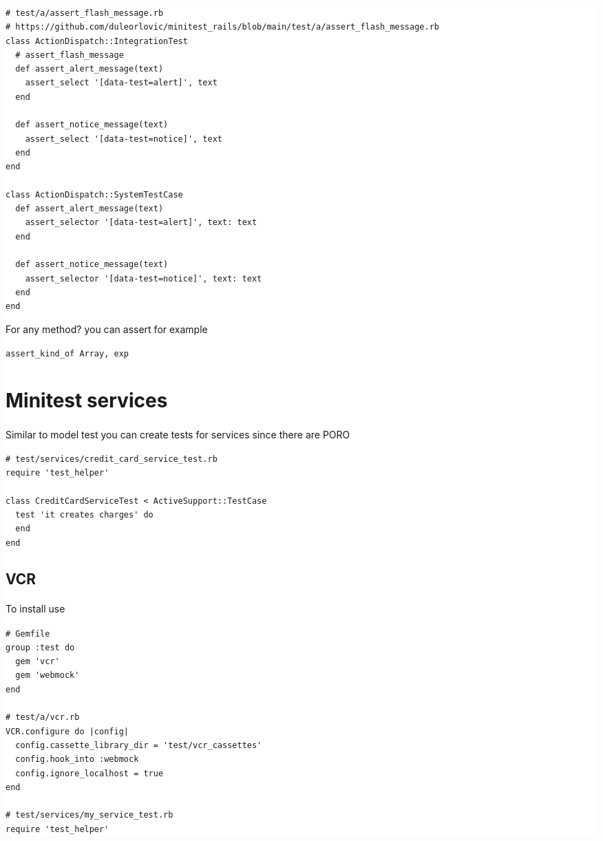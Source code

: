 ~~~
# test/a/assert_flash_message.rb
# https://github.com/duleorlovic/minitest_rails/blob/main/test/a/assert_flash_message.rb
class ActionDispatch::IntegrationTest
  # assert_flash_message
  def assert_alert_message(text)
    assert_select '[data-test=alert]', text
  end

  def assert_notice_message(text)
    assert_select '[data-test=notice]', text
  end
end

class ActionDispatch::SystemTestCase
  def assert_alert_message(text)
    assert_selector '[data-test=alert]', text: text
  end

  def assert_notice_message(text)
    assert_selector '[data-test=notice]', text: text
  end
end
~~~

For any method? you can assert for example

~~~
assert_kind_of Array, exp
~~~

# Minitest services

Similar to model test you can create tests for services since there are PORO

~~~
# test/services/credit_card_service_test.rb
require 'test_helper'

class CreditCardServiceTest < ActiveSupport::TestCase
  test 'it creates charges' do
  end
end
~~~

## VCR

To install use
```
# Gemfile
group :test do
  gem 'vcr'
  gem 'webmock'
end

# test/a/vcr.rb
VCR.configure do |config|
  config.cassette_library_dir = 'test/vcr_cassettes'
  config.hook_into :webmock
  config.ignore_localhost = true
end

# test/services/my_service_test.rb
require 'test_helper'

```